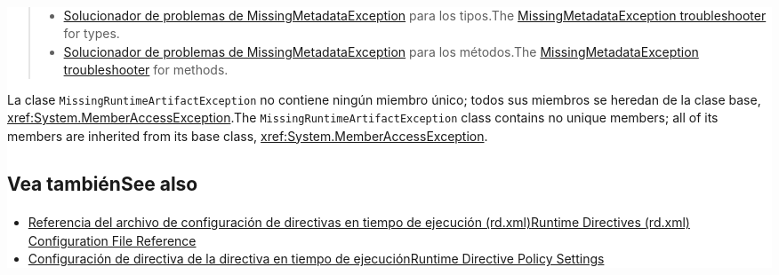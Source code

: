 > - <span data-ttu-id="c1a4e-172">[Solucionador de problemas de MissingMetadataException](https://dotnet.github.io/native/troubleshooter/type.html) para los tipos.</span><span class="sxs-lookup"><span data-stu-id="c1a4e-172">The [MissingMetadataException troubleshooter](https://dotnet.github.io/native/troubleshooter/type.html) for types.</span></span>  
> - <span data-ttu-id="c1a4e-173">[Solucionador de problemas de MissingMetadataException](https://dotnet.github.io/native/troubleshooter/method.html) para los métodos.</span><span class="sxs-lookup"><span data-stu-id="c1a4e-173">The [MissingMetadataException troubleshooter](https://dotnet.github.io/native/troubleshooter/method.html) for methods.</span></span>  
  
 <span data-ttu-id="c1a4e-174">La clase `MissingRuntimeArtifactException` no contiene ningún miembro único; todos sus miembros se heredan de la clase base, <xref:System.MemberAccessException>.</span><span class="sxs-lookup"><span data-stu-id="c1a4e-174">The `MissingRuntimeArtifactException` class contains no unique members; all of its members are inherited from its base class, <xref:System.MemberAccessException>.</span></span>  
  
## <a name="see-also"></a><span data-ttu-id="c1a4e-175">Vea también</span><span class="sxs-lookup"><span data-stu-id="c1a4e-175">See also</span></span>

- [<span data-ttu-id="c1a4e-176">Referencia del archivo de configuración de directivas en tiempo de ejecución (rd.xml)</span><span class="sxs-lookup"><span data-stu-id="c1a4e-176">Runtime Directives (rd.xml) Configuration File Reference</span></span>](runtime-directives-rd-xml-configuration-file-reference.md)
- [<span data-ttu-id="c1a4e-177">Configuración de directiva de la directiva en tiempo de ejecución</span><span class="sxs-lookup"><span data-stu-id="c1a4e-177">Runtime Directive Policy Settings</span></span>](runtime-directive-policy-settings.md)
